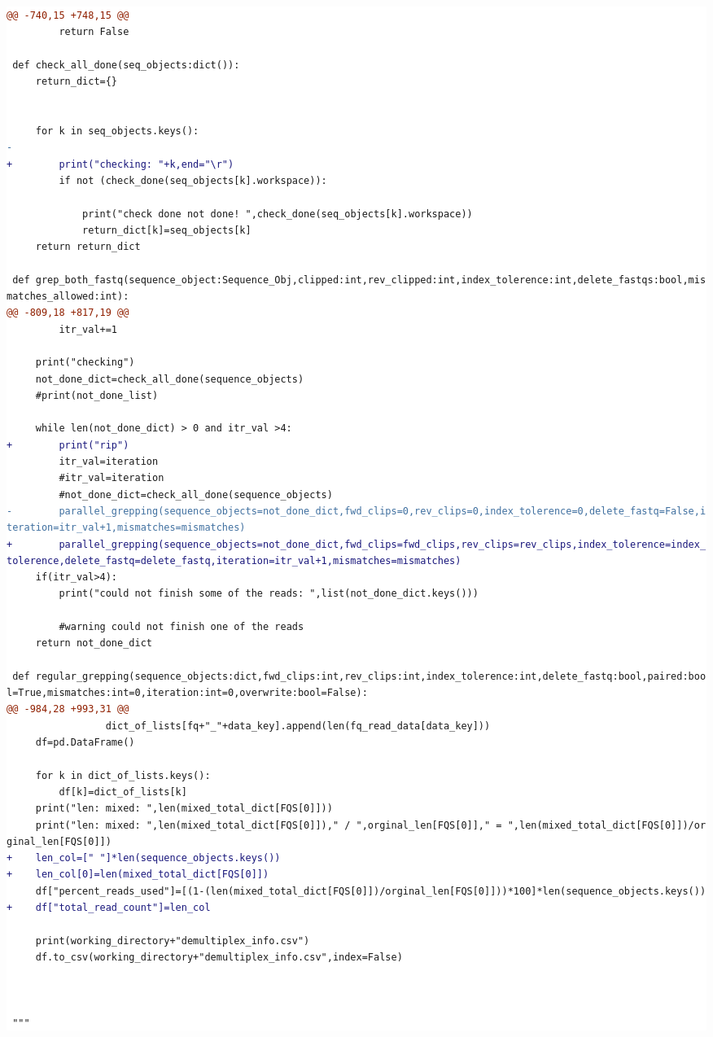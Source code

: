 ```diff
@@ -740,15 +748,15 @@
         return False
 
 def check_all_done(seq_objects:dict()):
     return_dict={}
 
     
     for k in seq_objects.keys():
-
+        print("checking: "+k,end="\r")
         if not (check_done(seq_objects[k].workspace)):
             
             print("check done not done! ",check_done(seq_objects[k].workspace))
             return_dict[k]=seq_objects[k]
     return return_dict
 
 def grep_both_fastq(sequence_object:Sequence_Obj,clipped:int,rev_clipped:int,index_tolerence:int,delete_fastqs:bool,mismatches_allowed:int):
@@ -809,18 +817,19 @@
         itr_val+=1
     
     print("checking")
     not_done_dict=check_all_done(sequence_objects)
     #print(not_done_list)
 
     while len(not_done_dict) > 0 and itr_val >4:
+        print("rip")
         itr_val=iteration
         #itr_val=iteration
         #not_done_dict=check_all_done(sequence_objects)
-        parallel_grepping(sequence_objects=not_done_dict,fwd_clips=0,rev_clips=0,index_tolerence=0,delete_fastq=False,iteration=itr_val+1,mismatches=mismatches)
+        parallel_grepping(sequence_objects=not_done_dict,fwd_clips=fwd_clips,rev_clips=rev_clips,index_tolerence=index_tolerence,delete_fastq=delete_fastq,iteration=itr_val+1,mismatches=mismatches)
     if(itr_val>4):
         print("could not finish some of the reads: ",list(not_done_dict.keys()))
     
         #warning could not finish one of the reads
     return not_done_dict    
 
 def regular_grepping(sequence_objects:dict,fwd_clips:int,rev_clips:int,index_tolerence:int,delete_fastq:bool,paired:bool=True,mismatches:int=0,iteration:int=0,overwrite:bool=False):
@@ -984,28 +993,31 @@
                 dict_of_lists[fq+"_"+data_key].append(len(fq_read_data[data_key]))
     df=pd.DataFrame()
 
     for k in dict_of_lists.keys():
         df[k]=dict_of_lists[k]
     print("len: mixed: ",len(mixed_total_dict[FQS[0]]))
     print("len: mixed: ",len(mixed_total_dict[FQS[0]])," / ",orginal_len[FQS[0]]," = ",len(mixed_total_dict[FQS[0]])/orginal_len[FQS[0]])
+    len_col=[" "]*len(sequence_objects.keys())
+    len_col[0]=len(mixed_total_dict[FQS[0]])
     df["percent_reads_used"]=[(1-(len(mixed_total_dict[FQS[0]])/orginal_len[FQS[0]]))*100]*len(sequence_objects.keys())
+    df["total_read_count"]=len_col
 
     print(working_directory+"demultiplex_info.csv")
     df.to_csv(working_directory+"demultiplex_info.csv",index=False)
 
 
 
 """
```